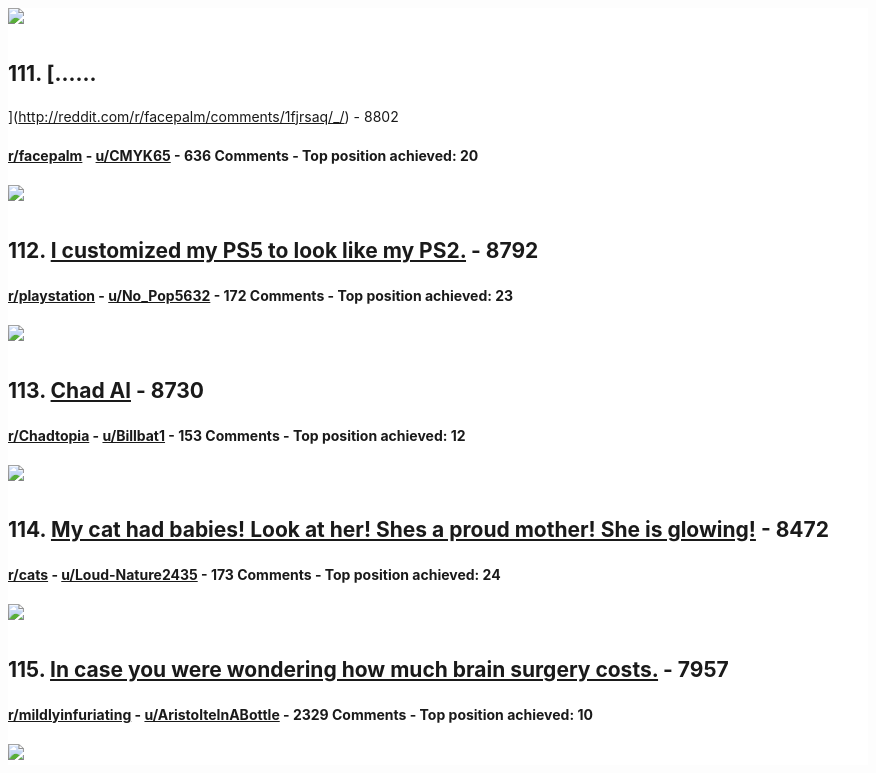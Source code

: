 <a href="https://www.reddit.com/gallery/1fjrkz2"><img src="https://a.thumbs.redditmedia.com/yuFVPDdyejrkn9f8otO1cEQ11_F_QP7tF5IPqF7KC68.jpg"></img></a>

## 111. [......
](http://reddit.com/r/facepalm/comments/1fjrsaq/_/) - 8802
#### [r/facepalm](http://reddit.com/r/facepalm) - [u/CMYK65](http://reddit.com/u/CMYK65) - 636 Comments - Top position achieved: 20

<a href="https://i.redd.it/d09jq1j2ckpd1.jpeg"><img src="https://b.thumbs.redditmedia.com/yr9967iibCIXJhs3kBXwcmBVrGSkhfq82zzsefW7RRQ.jpg"></img></a>

## 112. [I customized my PS5 to look like my PS2.](http://reddit.com/r/playstation/comments/1fjegjw/i_customized_my_ps5_to_look_like_my_ps2/) - 8792
#### [r/playstation](http://reddit.com/r/playstation) - [u/No_Pop5632](http://reddit.com/u/No_Pop5632) - 172 Comments - Top position achieved: 23

<a href="https://i.redd.it/x97clshofgpd1.jpeg"><img src="https://b.thumbs.redditmedia.com/JQnGS_9o5jdkoXzP17JD1AJz19IuzP-asCp_eqo0qco.jpg"></img></a>

## 113. [Chad Al](http://reddit.com/r/Chadtopia/comments/1fk5xp7/chad_al/) - 8730
#### [r/Chadtopia](http://reddit.com/r/Chadtopia) - [u/Billbat1](http://reddit.com/u/Billbat1) - 153 Comments - Top position achieved: 12

<a href="https://i.redd.it/3x0mzmvpcnpd1.jpeg"><img src="https://a.thumbs.redditmedia.com/ejE79JMlH_dw4--2fpkwDnFTyVJ6bFzUqSE_7rhpPW4.jpg"></img></a>

## 114. [My cat had babies! Look at her! Shes a proud mother! She is glowing!](http://reddit.com/r/cats/comments/1fjv5lm/my_cat_had_babies_look_at_her_shes_a_proud_mother/) - 8472
#### [r/cats](http://reddit.com/r/cats) - [u/Loud-Nature2435](http://reddit.com/u/Loud-Nature2435) - 173 Comments - Top position achieved: 24

<a href="https://i.redd.it/7xzxbjhv2lpd1.jpeg"><img src="https://b.thumbs.redditmedia.com/XZRIH08Jut7aYxrxeacTGKmegt28OK4hFYkWNzLV68w.jpg"></img></a>

## 115. [In case you were wondering how much brain surgery costs.](http://reddit.com/r/mildlyinfuriating/comments/1fk4157/in_case_you_were_wondering_how_much_brain_surgery/) - 7957
#### [r/mildlyinfuriating](http://reddit.com/r/mildlyinfuriating) - [u/AristolteInABottle](http://reddit.com/u/AristolteInABottle) - 2329 Comments - Top position achieved: 10

<a href="https://i.redd.it/6kcglfobxmpd1.jpeg"><img src="https://b.thumbs.redditmedia.com/iFBW08L0L2iZmkVsPHqbFtnMzoIWiv5UfysFeRqXiTM.jpg"></img></a>
